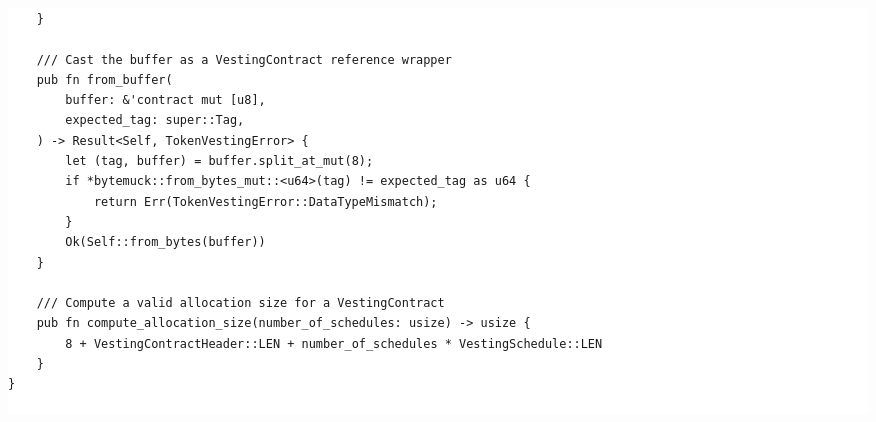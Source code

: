 ```rust,noplayground
    }

    /// Cast the buffer as a VestingContract reference wrapper
    pub fn from_buffer(
        buffer: &'contract mut [u8],
        expected_tag: super::Tag,
    ) -> Result<Self, TokenVestingError> {
        let (tag, buffer) = buffer.split_at_mut(8);
        if *bytemuck::from_bytes_mut::<u64>(tag) != expected_tag as u64 {
            return Err(TokenVestingError::DataTypeMismatch);
        }
        Ok(Self::from_bytes(buffer))
    }

    /// Compute a valid allocation size for a VestingContract
    pub fn compute_allocation_size(number_of_schedules: usize) -> usize {
        8 + VestingContractHeader::LEN + number_of_schedules * VestingSchedule::LEN
    }
}


```